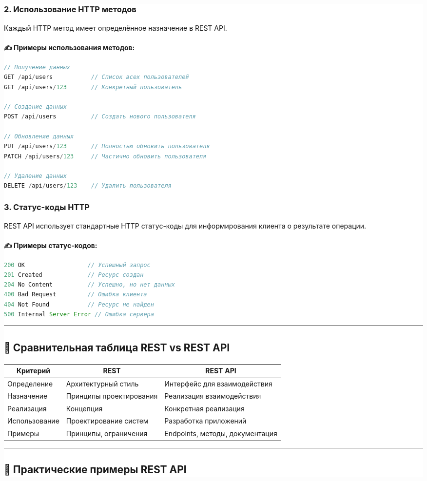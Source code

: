 ### 2. **Использование HTTP методов**
Каждый HTTP метод имеет определённое назначение в REST API.

#### ✍ Примеры использования методов:
```javascript
// Получение данных
GET /api/users           // Список всех пользователей
GET /api/users/123       // Конкретный пользователь

// Создание данных
POST /api/users          // Создать нового пользователя

// Обновление данных
PUT /api/users/123       // Полностью обновить пользователя
PATCH /api/users/123     // Частично обновить пользователя

// Удаление данных
DELETE /api/users/123    // Удалить пользователя
```

### 3. **Статус-коды HTTP**
REST API использует стандартные HTTP статус-коды для информирования клиента о результате операции.

#### ✍ Примеры статус-кодов:
```javascript
200 OK                  // Успешный запрос
201 Created             // Ресурс создан
204 No Content          // Успешно, но нет данных
400 Bad Request         // Ошибка клиента
404 Not Found           // Ресурс не найден
500 Internal Server Error // Ошибка сервера
```

---

## 📌 Сравнительная таблица REST vs REST API

| Критерий           | REST                                    | REST API                               |
|--------------------|-----------------------------------------|----------------------------------------|
| Определение        | Архитектурный стиль                     | Интерфейс для взаимодействия           |
| Назначение         | Принципы проектирования                 | Реализация взаимодействия              |
| Реализация         | Концепция                              | Конкретная реализация                  |
| Использование      | Проектирование систем                   | Разработка приложений                  |
| Примеры            | Принципы, ограничения                   | Endpoints, методы, документация        |

---

## 🔹 Практические примеры REST API
